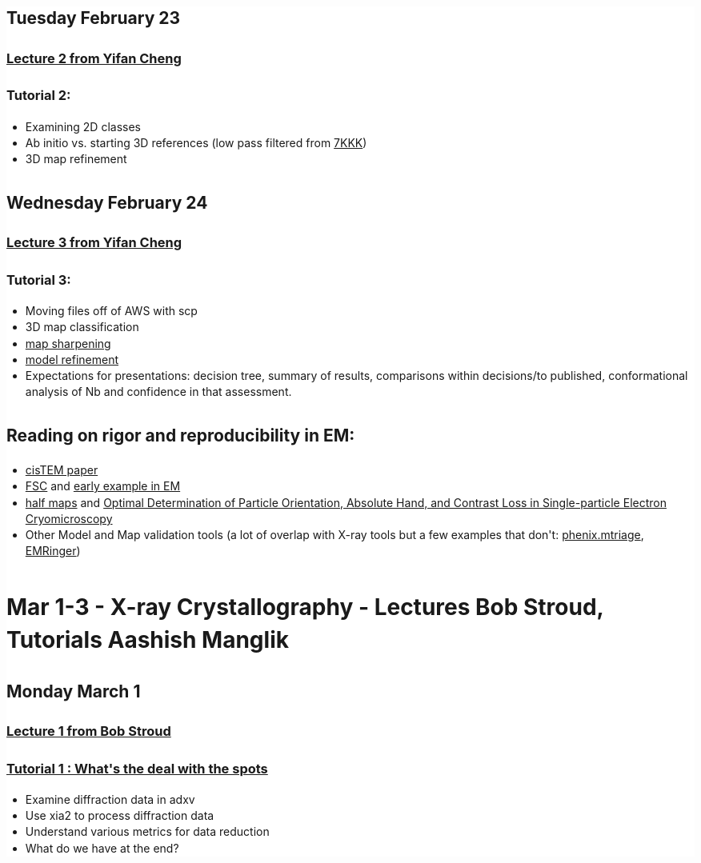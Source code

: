 ## Tuesday February 23

### [Lecture 2 from Yifan Cheng](http://cdn.fraserlab.com/methods/yc2021_2.pdf)

### Tutorial 2:
- Examining 2D classes
- Ab initio vs. starting 3D references (low pass filtered from [7KKK](https://www.rcsb.org/structure/7KKK))
- 3D map refinement

## Wednesday February 24

### [Lecture 3 from Yifan Cheng](http://cdn.fraserlab.com/methods/yc2021_3.pdf)
### Tutorial 3:
- Moving files off of AWS with scp
- 3D map classification
- [map sharpening](https://www.phenix-online.org/documentation/reference/auto_sharpen.html)
- [model refinement](https://www.phenix-online.org/documentation/reference/real_space_refine.html)
- Expectations for presentations: decision tree, summary of results, comparisons within decisions/to published, conformational analysis of Nb and confidence in that assessment.

## Reading on rigor and reproducibility in EM:
- [cisTEM paper](http://cdn.fraserlab.com/courses/methods/2018_grant.pdf)
- [FSC](https://en.wikipedia.org/wiki/Fourier_shell_correlation) and [early example in EM](http://cdn.fraserlab.com/courses/methods/1982_saxton.pdf)
- [half maps](http://cdn.fraserlab.com/courses/methods/2012_scheres.pdf) and [Optimal Determination of Particle Orientation, Absolute Hand, and Contrast Loss in Single-particle Electron Cryomicroscopy](http://cdn.fraserlab.com/courses/methods/2003_rosenthal.pdf)
- Other Model and Map validation tools (a lot of overlap with X-ray tools but a few examples that don't: [phenix.mtriage](https://www.phenix-online.org/documentation/reference/mtriage.html), [EMRinger](http://cdn.fraserlab.com/publications/2015_barad.pdf))

# Mar 1-3 - X-ray Crystallography - Lectures Bob Stroud, Tutorials Aashish Manglik

## Monday March 1

### [Lecture 1 from Bob Stroud](http://cdn.fraserlab.com/methods/rs2021.pdf)
### [Tutorial 1 : What's the deal with the spots](https://docs.google.com/document/d/1nr4IIDVqjRautGy_CnyPHrNbdGwbgTnKjGznl6ZQPII/edit?usp=sharing)
- Examine diffraction data in adxv
- Use xia2 to process diffraction data
- Understand various metrics for data reduction
- What do we have at the end?
